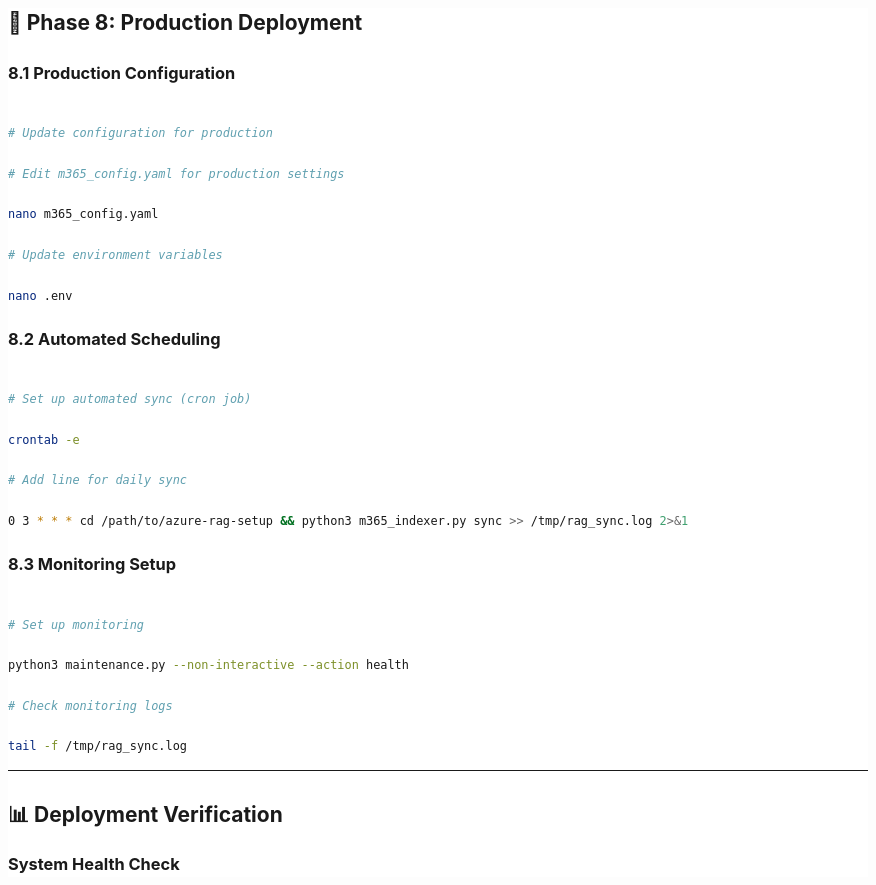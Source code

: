 
## 🚀 Phase 8: Production Deployment

### 8.1 Production Configuration

```bash

# Update configuration for production

# Edit m365_config.yaml for production settings

nano m365_config.yaml

# Update environment variables

nano .env

```

### 8.2 Automated Scheduling

```bash

# Set up automated sync (cron job)

crontab -e

# Add line for daily sync

0 3 * * * cd /path/to/azure-rag-setup && python3 m365_indexer.py sync >> /tmp/rag_sync.log 2>&1

```

### 8.3 Monitoring Setup

```bash

# Set up monitoring

python3 maintenance.py --non-interactive --action health

# Check monitoring logs

tail -f /tmp/rag_sync.log

```

---

## 📊 Deployment Verification

### System Health Check
